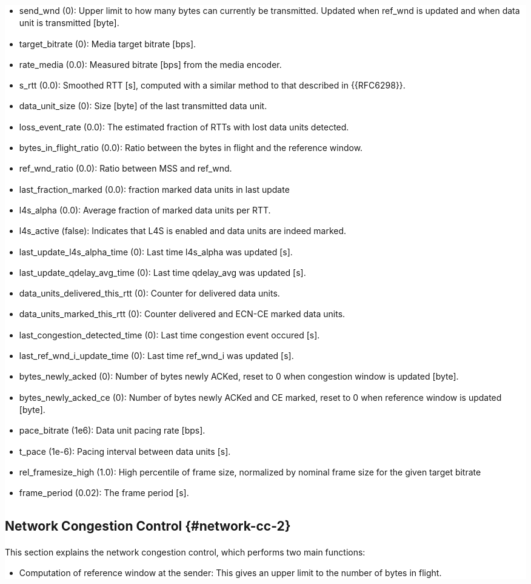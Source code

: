 * send_wnd (0): Upper limit to how many bytes can currently be
  transmitted. Updated when ref_wnd is updated and when data unit is
  transmitted [byte].

* target_bitrate (0): Media target bitrate [bps].

* rate_media (0.0): Measured bitrate [bps] from the media encoder.

* s_rtt (0.0): Smoothed RTT [s], computed with a similar method to that
  described in {{RFC6298}}.

* data_unit_size (0): Size [byte] of the last transmitted data unit.

* loss_event_rate (0.0): The estimated fraction of RTTs with lost data units
  detected.

* bytes_in_flight_ratio (0.0): Ratio between the bytes in flight and the
  reference window.

* ref_wnd_ratio (0.0): Ratio between MSS and ref_wnd.

* last_fraction_marked (0.0): fraction marked data units in last update

* l4s_alpha (0.0): Average fraction of marked data units per RTT.

* l4s_active (false): Indicates that L4S is enabled and data units are indeed
  marked.

* last_update_l4s_alpha_time (0): Last time l4s_alpha was updated [s].

* last_update_qdelay_avg_time (0): Last time qdelay_avg was updated [s].

* data_units_delivered_this_rtt (0): Counter for delivered data units.

* data_units_marked_this_rtt (0): Counter delivered and ECN-CE marked data units.

* last_congestion_detected_time (0): Last time congestion event occured [s].

* last_ref_wnd_i_update_time (0): Last time ref_wnd_i was updated [s].

* bytes_newly_acked (0): Number of bytes newly ACKed, reset to 0 when congestion
  window is updated [byte].

* bytes_newly_acked_ce (0): Number of bytes newly ACKed and CE marked, reset to
  0 when reference window is updated [byte].

* pace_bitrate (1e6): Data unit pacing rate [bps].

* t_pace (1e-6): Pacing interval between data units [s].

* rel_framesize_high (1.0): High percentile of frame size, normalized by nominal
  frame size for the given target bitrate

* frame_period (0.02): The frame period [s].


## Network Congestion Control {#network-cc-2}

This section explains the network congestion control, which performs two main
functions:

* Computation of reference window at the sender: This gives an upper limit to
  the number of bytes in flight.
